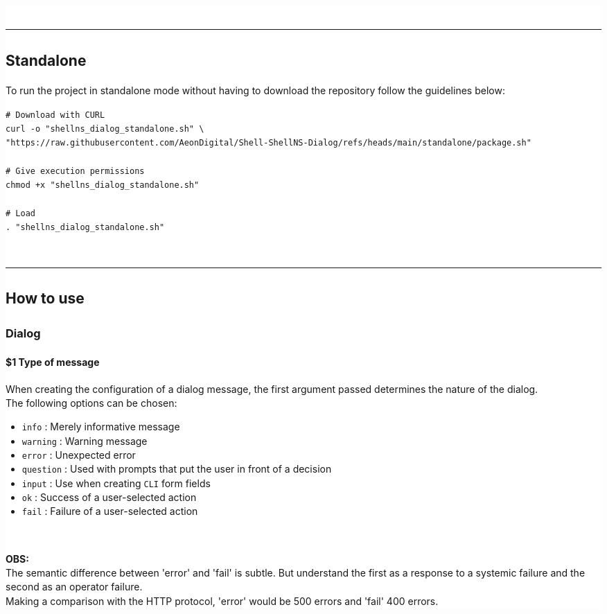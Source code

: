 &nbsp;
&nbsp;


________________________________________________________________________________

## Standalone

To run the project in standalone mode without having to download the repository 
follow the guidelines below:  

``` shell
# Download with CURL
curl -o "shellns_dialog_standalone.sh" \
"https://raw.githubusercontent.com/AeonDigital/Shell-ShellNS-Dialog/refs/heads/main/standalone/package.sh"

# Give execution permissions
chmod +x "shellns_dialog_standalone.sh"

# Load
. "shellns_dialog_standalone.sh"
```


&nbsp;
&nbsp;


________________________________________________________________________________

## How to use

### Dialog

#### **$1** Type of message

When creating the configuration of a dialog message, the first argument passed 
determines the nature of the dialog.  
The following options can be chosen:


- `info`      : Merely informative message
- `warning`   : Warning message
- `error`     : Unexpected error
- `question`  : Used with prompts that put the user in front of a decision
- `input`     : Use when creating `CLI` form fields
- `ok`        : Success of a user-selected action
- `fail`      : Failure of a user-selected action

&nbsp;

**OBS:**  
The semantic difference between 'error' and 'fail' is subtle. But understand 
the first as a response to a systemic failure and the second as an operator 
failure.  
Making a comparison with the HTTP protocol, 'error' would be 500 errors and 
'fail' 400 errors.
